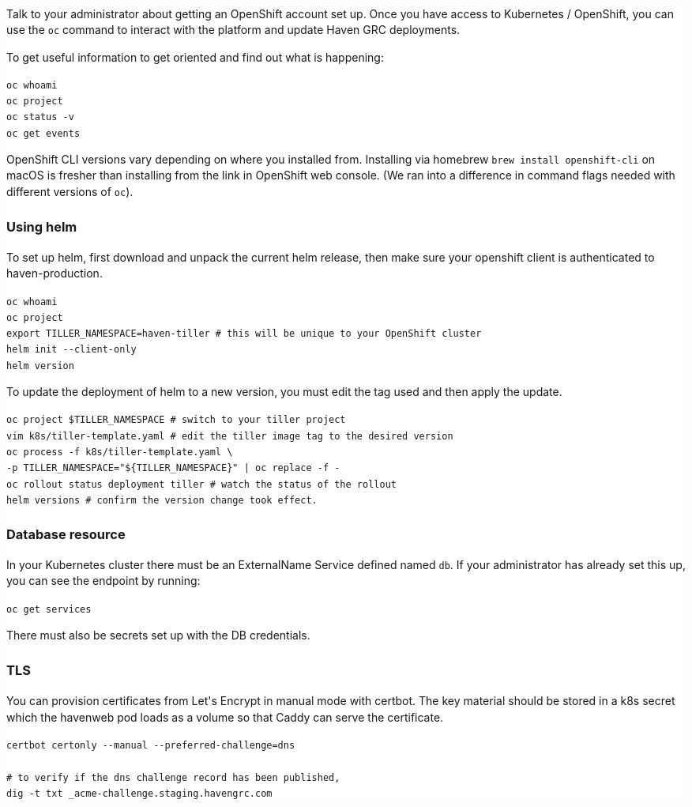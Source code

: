 Talk to your administrator about getting an OpenShift account set up. Once you have access to Kubernetes / OpenShift, you can use the `oc` command to interact with the platform and update Haven GRC deployments.

To get useful information to get oriented and find out what is happening:

    oc whoami
    oc project
    oc status -v
    oc get events

OpenShift CLI versions vary depending on where you installed from. Installing via homebrew `brew install openshift-cli` on macOS is fresher than installing from the link in OpenShift web console. (We ran into a difference in command flags needed with different versions of `oc`).

### Using helm

To set up helm, first download and unpack the current helm release, then make sure your openshift client is authenticated to haven-production.

    oc whoami
    oc project
    export TILLER_NAMESPACE=haven-tiller # this will be unique to your OpenShift cluster
    helm init --client-only
    helm version

To update the deployment of helm to a new version, you must edit the tag used and then apply the update.

    oc project $TILLER_NAMESPACE # switch to your tiller project
    vim k8s/tiller-template.yaml # edit the tiller image tag to the desired version
    oc process -f k8s/tiller-template.yaml \
    -p TILLER_NAMESPACE="${TILLER_NAMESPACE}" | oc replace -f -
    oc rollout status deployment tiller # watch the status of the rollout
    helm versions # confirm the version change took effect.

### Database resource

In your Kubernetes cluster there must be an ExternalName Service defined named `db`. If your administrator has already set this up, you can see the endpoint by running:

    oc get services

There must also be secrets set up with the DB credentials.

### TLS

You can provision certificates from Let's Encrypt in manual mode with certbot. The key material should be stored in a k8s secret which the havenweb pod loads as a volume so that Caddy can serve the certificate.

    certbot certonly --manual --preferred-challenge=dns

    # to verify if the dns challenge record has been published,
    dig -t txt _acme-challenge.staging.havengrc.com

